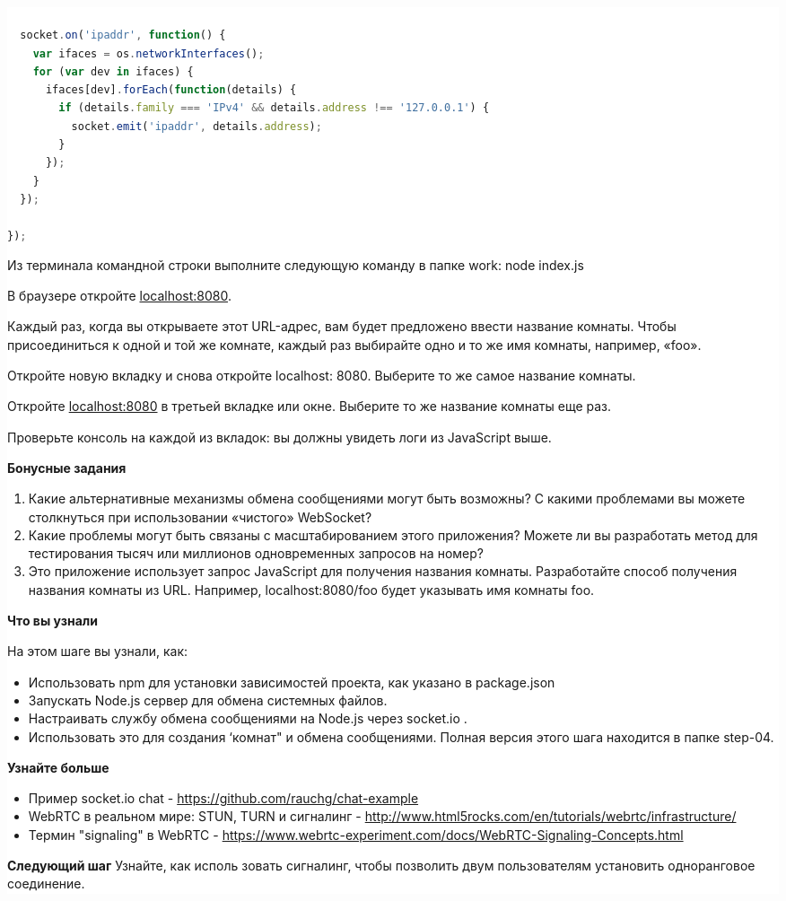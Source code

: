 ```js

  socket.on('ipaddr', function() {
    var ifaces = os.networkInterfaces();
    for (var dev in ifaces) {
      ifaces[dev].forEach(function(details) {
        if (details.family === 'IPv4' && details.address !== '127.0.0.1') {
          socket.emit('ipaddr', details.address);
        }
      });
    }
  });

});
```

Из терминала командной строки выполните следующую команду в папке work:
node index.js

В браузере откройте [localhost:8080](localhost:8080).

Каждый раз, когда вы открываете этот URL-адрес, вам будет предложено ввести название комнаты. Чтобы присоединиться к одной и той же комнате, каждый раз выбирайте одно и то же имя комнаты, например, «foo».

Откройте новую вкладку и снова откройте localhost: 8080. Выберите то же самое название комнаты.

Откройте [localhost:8080](localhost:8080) в третьей вкладке или окне. Выберите то же название комнаты еще раз.

Проверьте консоль на каждой из вкладок: вы должны увидеть логи из JavaScript выше.

**Бонусные задания**

1.	Какие альтернативные механизмы обмена сообщениями могут быть возможны? С какими проблемами вы можете столкнуться при использовании «чистого» WebSocket?
2.	Какие проблемы могут быть связаны с масштабированием этого приложения? Можете ли вы разработать метод для тестирования тысяч или миллионов одновременных запросов на номер?
3.	Это приложение использует запрос JavaScript для получения названия комнаты. Разработайте способ получения названия комнаты из URL. Например, localhost:8080/foo будет указывать имя комнаты foo.

**Что вы узнали**

На этом шаге вы узнали, как:
- Использовать npm для установки зависимостей проекта, как указано в package.json
- Запускать Node.js сервер для обмена системных файлов.
- Настраивать службу обмена сообщениями на Node.js через socket.io .
- Использовать это для создания ‘комнат" и обмена сообщениями.
Полная версия этого шага находится в папке step-04.

**Узнайте больше**

- Пример socket.io chat - https://github.com/rauchg/chat-example 
- WebRTC в реальном мире: STUN, TURN и сигналинг - http://www.html5rocks.com/en/tutorials/webrtc/infrastructure/ 
- Термин "signaling" в WebRTC - https://www.webrtc-experiment.com/docs/WebRTC-Signaling-Concepts.html 

**Следующий шаг**
Узнайте, как исполь
зовать сигналинг, чтобы позволить двум пользователям установить одноранговое соединение.
